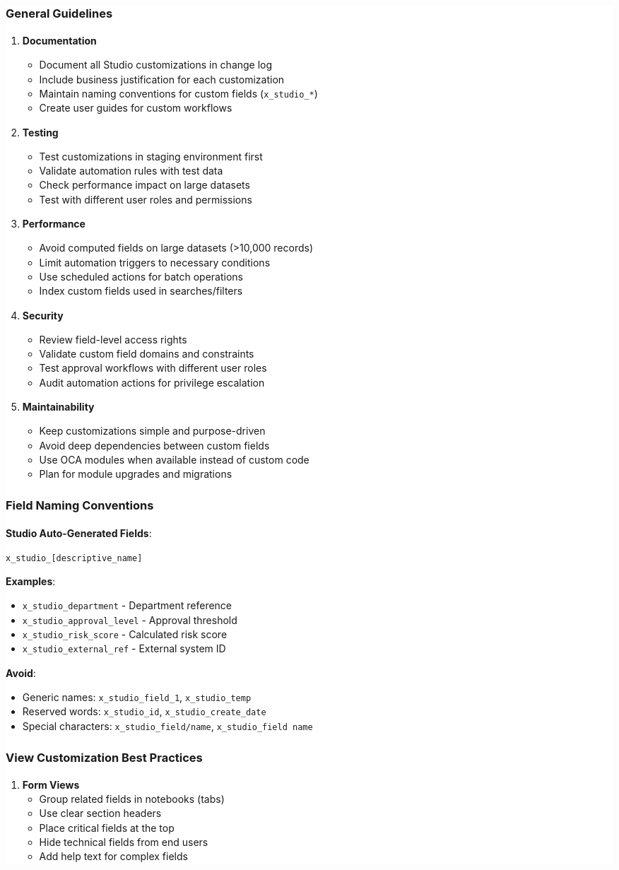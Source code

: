### General Guidelines

1. **Documentation**
   - Document all Studio customizations in change log
   - Include business justification for each customization
   - Maintain naming conventions for custom fields (`x_studio_*`)
   - Create user guides for custom workflows

2. **Testing**
   - Test customizations in staging environment first
   - Validate automation rules with test data
   - Check performance impact on large datasets
   - Test with different user roles and permissions

3. **Performance**
   - Avoid computed fields on large datasets (>10,000 records)
   - Limit automation triggers to necessary conditions
   - Use scheduled actions for batch operations
   - Index custom fields used in searches/filters

4. **Security**
   - Review field-level access rights
   - Validate custom field domains and constraints
   - Test approval workflows with different user roles
   - Audit automation actions for privilege escalation

5. **Maintainability**
   - Keep customizations simple and purpose-driven
   - Avoid deep dependencies between custom fields
   - Use OCA modules when available instead of custom code
   - Plan for module upgrades and migrations

### Field Naming Conventions

**Studio Auto-Generated Fields**:
```
x_studio_[descriptive_name]
```

**Examples**:
- `x_studio_department` - Department reference
- `x_studio_approval_level` - Approval threshold
- `x_studio_risk_score` - Calculated risk score
- `x_studio_external_ref` - External system ID

**Avoid**:
- Generic names: `x_studio_field_1`, `x_studio_temp`
- Reserved words: `x_studio_id`, `x_studio_create_date`
- Special characters: `x_studio_field/name`, `x_studio_field name`

### View Customization Best Practices

1. **Form Views**
   - Group related fields in notebooks (tabs)
   - Use clear section headers
   - Place critical fields at the top
   - Hide technical fields from end users
   - Add help text for complex fields
